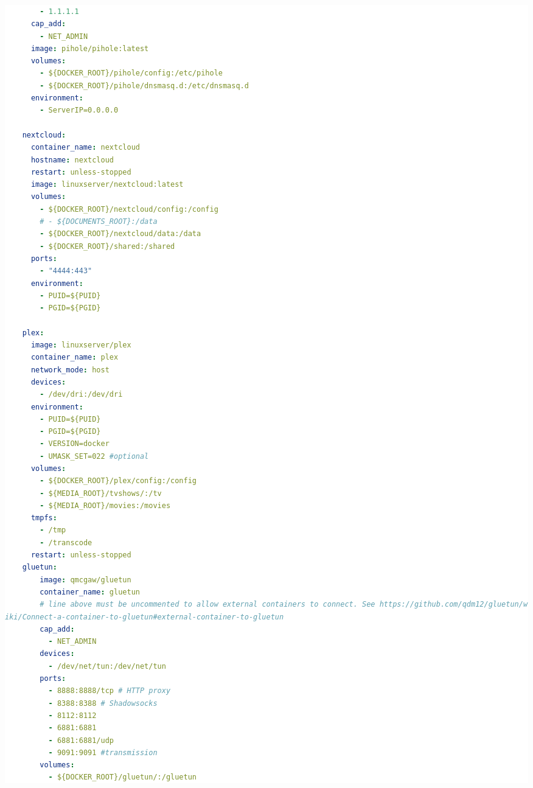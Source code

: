 ```yaml
        - 1.1.1.1
      cap_add:
        - NET_ADMIN
      image: pihole/pihole:latest
      volumes:
        - ${DOCKER_ROOT}/pihole/config:/etc/pihole
        - ${DOCKER_ROOT}/pihole/dnsmasq.d:/etc/dnsmasq.d
      environment:
        - ServerIP=0.0.0.0

    nextcloud:
      container_name: nextcloud
      hostname: nextcloud
      restart: unless-stopped
      image: linuxserver/nextcloud:latest
      volumes:
        - ${DOCKER_ROOT}/nextcloud/config:/config
        # - ${DOCUMENTS_ROOT}:/data
        - ${DOCKER_ROOT}/nextcloud/data:/data
        - ${DOCKER_ROOT}/shared:/shared
      ports:
        - "4444:443"
      environment:
        - PUID=${PUID}
        - PGID=${PGID}

    plex:
      image: linuxserver/plex
      container_name: plex
      network_mode: host
      devices:
        - /dev/dri:/dev/dri
      environment:
        - PUID=${PUID}
        - PGID=${PGID}
        - VERSION=docker
        - UMASK_SET=022 #optional
      volumes:
        - ${DOCKER_ROOT}/plex/config:/config
        - ${MEDIA_ROOT}/tvshows/:/tv
        - ${MEDIA_ROOT}/movies:/movies
      tmpfs:
        - /tmp
        - /transcode
      restart: unless-stopped
    gluetun:
        image: qmcgaw/gluetun
        container_name: gluetun
        # line above must be uncommented to allow external containers to connect. See https://github.com/qdm12/gluetun/wiki/Connect-a-container-to-gluetun#external-container-to-gluetun
        cap_add:
          - NET_ADMIN
        devices:
          - /dev/net/tun:/dev/net/tun
        ports:
          - 8888:8888/tcp # HTTP proxy
          - 8388:8388 # Shadowsocks
          - 8112:8112
          - 6881:6881
          - 6881:6881/udp
          - 9091:9091 #transmission
        volumes:
          - ${DOCKER_ROOT}/gluetun/:/gluetun
```